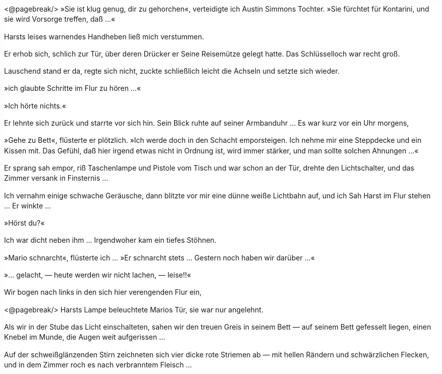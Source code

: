 <@pagebreak/>
»Sie ist klug genug, dir zu gehorchen«, verteidigte ich
Austin Simmons Tochter. »Sie fürchtet für Kontarini, und
sie wird Vorsorge treffen, daß …«

Harsts leises warnendes Handheben ließ mich verstummen.

Er erhob sich, schlich zur Tür, über deren Drücker er
Seine Reisemütze gelegt hatte. Das Schlüsselloch war recht
groß.

Lauschend stand er da, regte sich nicht, zuckte schließlich
leicht die Achseln und setzte sich wieder.

»ich glaubte Schritte im Flur zu hören …«

»Ich hörte nichts.«

Er lehnte sich zurück und starrte vor sich hin. Sein Blick
ruhte auf seiner Armbanduhr … Es war kurz vor ein Uhr
morgens,

»Gehe zu Bett«, flüsterte er plötzlich. »Ich werde doch
in den Schacht emporsteigen. Ich nehme mir eine Steppdecke
und ein Kissen mit. Das Gefühl, daß hier irgend etwas nicht
in Ordnung ist, wird immer stärker, und man sollte solchen
Ahnungen …«

Er sprang sah empor, riß Taschenlampe und Pistole
vom Tisch und war schon an der Tür, drehte den Lichtschalter,
und das Zimmer versank in Finsternis …

Ich vernahm einige schwache Geräusche, dann blitzte vor
mir eine dünne weiße Lichtbahn auf, und ich Sah Harst im
Flur stehen … Er winkte …

»Hörst du?«

Ich war dicht neben ihm … Irgendwoher kam ein tiefes
Stöhnen.

»Mario schnarcht«, flüsterte ich … »Er schnarcht stets …
Gestern noch haben wir darüber …«

»… gelacht, — heute werden wir nicht lachen, — leise!!«

Wir bogen nach links in den sich hier verengenden
Flur ein,

<@pagebreak/>
Harsts Lampe beleuchtete Marios Tür, sie war nur angelehnt.

Als wir in der Stube das Licht einschalteten, sahen wir
den treuen Greis in seinem Bett — auf seinem Bett gefesselt
liegen, einen Knebel im Munde, die Augen weit aufgerissen …

Auf der schweißglänzenden Stirn zeichneten sich vier dicke
rote Striemen ab — mit hellen Rändern und schwärzlichen
Flecken, und in dem Zimmer roch es nach verbranntem
Fleisch …
